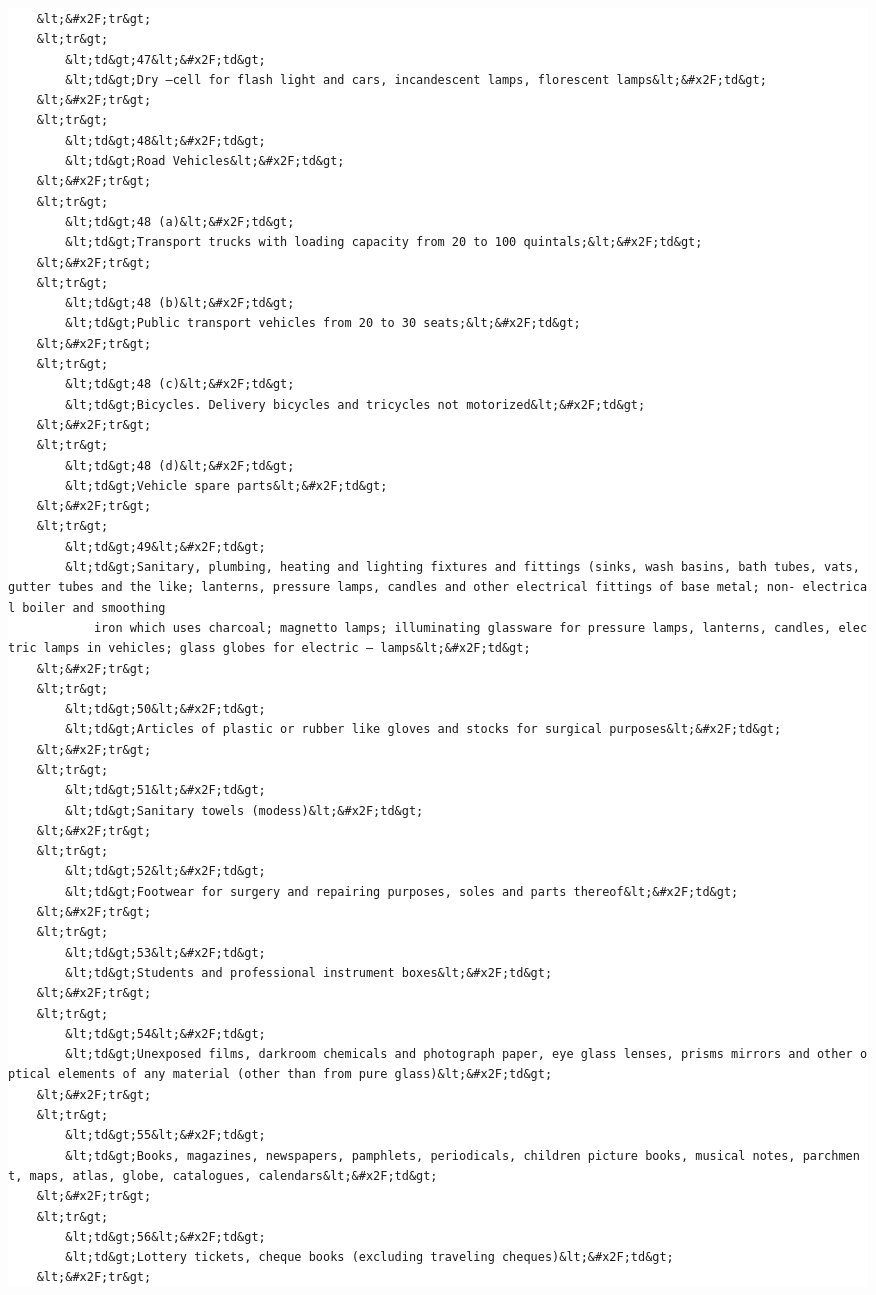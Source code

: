        &lt;&#x2F;tr&gt;
        &lt;tr&gt;
            &lt;td&gt;47&lt;&#x2F;td&gt;
            &lt;td&gt;Dry –cell for flash light and cars, incandescent lamps, florescent lamps&lt;&#x2F;td&gt;
        &lt;&#x2F;tr&gt;
        &lt;tr&gt;
            &lt;td&gt;48&lt;&#x2F;td&gt;
            &lt;td&gt;Road Vehicles&lt;&#x2F;td&gt;
        &lt;&#x2F;tr&gt;
        &lt;tr&gt;
            &lt;td&gt;48 (a)&lt;&#x2F;td&gt;
            &lt;td&gt;Transport trucks with loading capacity from 20 to 100 quintals;&lt;&#x2F;td&gt;
        &lt;&#x2F;tr&gt;
        &lt;tr&gt;
            &lt;td&gt;48 (b)&lt;&#x2F;td&gt;
            &lt;td&gt;Public transport vehicles from 20 to 30 seats;&lt;&#x2F;td&gt;
        &lt;&#x2F;tr&gt;
        &lt;tr&gt;
            &lt;td&gt;48 (c)&lt;&#x2F;td&gt;
            &lt;td&gt;Bicycles. Delivery bicycles and tricycles not motorized&lt;&#x2F;td&gt;
        &lt;&#x2F;tr&gt;
        &lt;tr&gt;
            &lt;td&gt;48 (d)&lt;&#x2F;td&gt;
            &lt;td&gt;Vehicle spare parts&lt;&#x2F;td&gt;
        &lt;&#x2F;tr&gt;
        &lt;tr&gt;
            &lt;td&gt;49&lt;&#x2F;td&gt;
            &lt;td&gt;Sanitary, plumbing, heating and lighting fixtures and fittings (sinks, wash basins, bath tubes, vats, gutter tubes and the like; lanterns, pressure lamps, candles and other electrical fittings of base metal; non- electrical boiler and smoothing
                iron which uses charcoal; magnetto lamps; illuminating glassware for pressure lamps, lanterns, candles, electric lamps in vehicles; glass globes for electric – lamps&lt;&#x2F;td&gt;
        &lt;&#x2F;tr&gt;
        &lt;tr&gt;
            &lt;td&gt;50&lt;&#x2F;td&gt;
            &lt;td&gt;Articles of plastic or rubber like gloves and stocks for surgical purposes&lt;&#x2F;td&gt;
        &lt;&#x2F;tr&gt;
        &lt;tr&gt;
            &lt;td&gt;51&lt;&#x2F;td&gt;
            &lt;td&gt;Sanitary towels (modess)&lt;&#x2F;td&gt;
        &lt;&#x2F;tr&gt;
        &lt;tr&gt;
            &lt;td&gt;52&lt;&#x2F;td&gt;
            &lt;td&gt;Footwear for surgery and repairing purposes, soles and parts thereof&lt;&#x2F;td&gt;
        &lt;&#x2F;tr&gt;
        &lt;tr&gt;
            &lt;td&gt;53&lt;&#x2F;td&gt;
            &lt;td&gt;Students and professional instrument boxes&lt;&#x2F;td&gt;
        &lt;&#x2F;tr&gt;
        &lt;tr&gt;
            &lt;td&gt;54&lt;&#x2F;td&gt;
            &lt;td&gt;Unexposed films, darkroom chemicals and photograph paper, eye glass lenses, prisms mirrors and other optical elements of any material (other than from pure glass)&lt;&#x2F;td&gt;
        &lt;&#x2F;tr&gt;
        &lt;tr&gt;
            &lt;td&gt;55&lt;&#x2F;td&gt;
            &lt;td&gt;Books, magazines, newspapers, pamphlets, periodicals, children picture books, musical notes, parchment, maps, atlas, globe, catalogues, calendars&lt;&#x2F;td&gt;
        &lt;&#x2F;tr&gt;
        &lt;tr&gt;
            &lt;td&gt;56&lt;&#x2F;td&gt;
            &lt;td&gt;Lottery tickets, cheque books (excluding traveling cheques)&lt;&#x2F;td&gt;
        &lt;&#x2F;tr&gt;